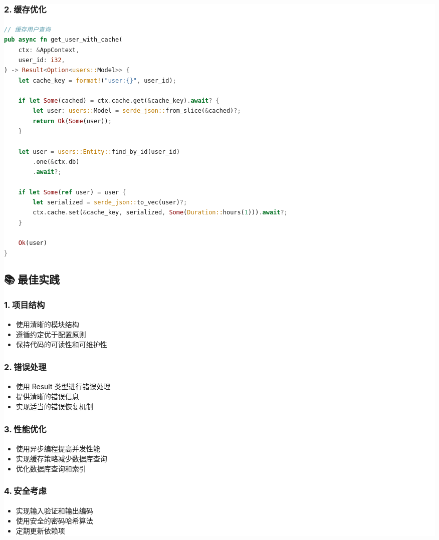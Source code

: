 ```rust
```

### 2. 缓存优化
```rust
// 缓存用户查询
pub async fn get_user_with_cache(
    ctx: &AppContext,
    user_id: i32,
) -> Result<Option<users::Model>> {
    let cache_key = format!("user:{}", user_id);
    
    if let Some(cached) = ctx.cache.get(&cache_key).await? {
        let user: users::Model = serde_json::from_slice(&cached)?;
        return Ok(Some(user));
    }
    
    let user = users::Entity::find_by_id(user_id)
        .one(&ctx.db)
        .await?;
    
    if let Some(ref user) = user {
        let serialized = serde_json::to_vec(user)?;
        ctx.cache.set(&cache_key, serialized, Some(Duration::hours(1))).await?;
    }
    
    Ok(user)
}
```

## 📚 最佳实践

### 1. 项目结构
- 使用清晰的模块结构
- 遵循约定优于配置原则
- 保持代码的可读性和可维护性

### 2. 错误处理
- 使用 Result 类型进行错误处理
- 提供清晰的错误信息
- 实现适当的错误恢复机制

### 3. 性能优化
- 使用异步编程提高并发性能
- 实现缓存策略减少数据库查询
- 优化数据库查询和索引

### 4. 安全考虑
- 实现输入验证和输出编码
- 使用安全的密码哈希算法
- 定期更新依赖项
